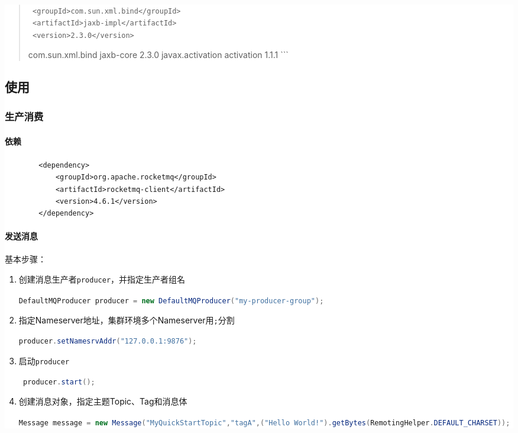 >      <groupId>com.sun.xml.bind</groupId>
>      <artifactId>jaxb-impl</artifactId>
>      <version>2.3.0</version>
>  </dependency>
>  <dependency>
>      <groupId>com.sun.xml.bind</groupId>
>      <artifactId>jaxb-core</artifactId>
>      <version>2.3.0</version>
>  </dependency>
>  <dependency>
>      <groupId>javax.activation</groupId>
>      <artifactId>activation</artifactId>
>      <version>1.1.1</version>
>  </dependency>
> ```

## 使用

### 生产消费

#### 依赖

```pom
		<dependency>
            <groupId>org.apache.rocketmq</groupId>
            <artifactId>rocketmq-client</artifactId>
            <version>4.6.1</version>
        </dependency>
```

#### 发送消息

基本步骤：

1. 创建消息生产者`producer`，并指定生产者组名

   ```java
   DefaultMQProducer producer = new DefaultMQProducer("my-producer-group");
   ```

2. 指定Nameserver地址，集群环境多个Nameserver用`;`分割

   ```java
   producer.setNamesrvAddr("127.0.0.1:9876");
   ```

3. 启动`producer`

   ```java
    producer.start();
   ```

4. 创建消息对象，指定主题Topic、Tag和消息体

   ```java
   Message message = new Message("MyQuickStartTopic","tagA",("Hello World!").getBytes(RemotingHelper.DEFAULT_CHARSET));
   ```
